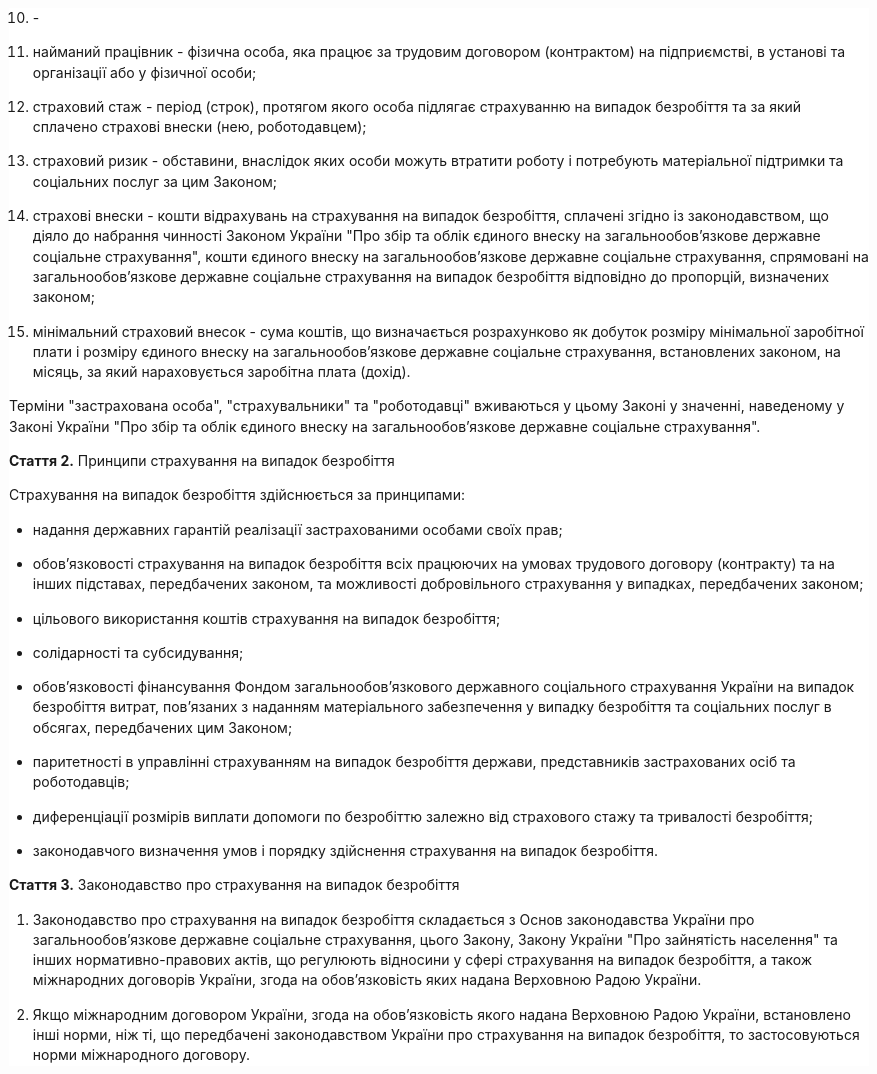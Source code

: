 10) \-

11) найманий працівник - фізична особа, яка працює за трудовим договором (контрактом) на підприємстві, в установі та організації або у фізичної особи;

12) страховий стаж - період (строк), протягом якого особа підлягає страхуванню на випадок безробіття та за який сплачено страхові внески (нею, роботодавцем);

13) страховий ризик - обставини, внаслідок яких особи можуть втратити роботу і потребують матеріальної підтримки та соціальних послуг за цим Законом;

14) страхові внески - кошти відрахувань на страхування на випадок безробіття, сплачені згідно із законодавством, що діяло до набрання чинності Законом України "Про збір та облік єдиного внеску на загальнообов’язкове державне соціальне страхування", кошти єдиного внеску на загальнообов’язкове державне соціальне страхування, спрямовані на загальнообов’язкове державне соціальне страхування на випадок безробіття відповідно до пропорцій, визначених законом;

15) мінімальний страховий внесок - сума коштів, що визначається розрахунково як добуток розміру мінімальної заробітної плати і розміру єдиного внеску на загальнообов’язкове державне соціальне страхування, встановлених законом, на місяць, за який нараховується заробітна плата (дохід).

Терміни "застрахована особа", "страхувальники" та "роботодавці" вживаються у цьому Законі у значенні, наведеному у Законі України "Про збір та облік єдиного внеску на загальнообов’язкове державне соціальне страхування".

**Стаття 2.** Принципи страхування на випадок безробіття

Страхування на випадок безробіття здійснюється за принципами:

* надання державних гарантій реалізації застрахованими особами своїх прав;

* обов’язковості страхування на випадок безробіття всіх працюючих на умовах трудового договору (контракту) та на інших підставах, передбачених законом, та можливості добровільного страхування у випадках, передбачених законом;

* цільового використання коштів страхування на випадок безробіття;

* солідарності та субсидування;

* обов’язковості фінансування Фондом загальнообов’язкового державного соціального страхування України на випадок безробіття витрат, пов’язаних з наданням матеріального забезпечення у випадку безробіття та соціальних послуг в обсягах, передбачених цим Законом;

* паритетності в управлінні страхуванням на випадок безробіття держави, представників застрахованих осіб та роботодавців;

* диференціації розмірів виплати допомоги по безробіттю залежно від страхового стажу та тривалості безробіття;

* законодавчого визначення умов і порядку здійснення страхування на випадок безробіття.

**Стаття 3.** Законодавство про страхування на випадок безробіття

1. Законодавство про страхування на випадок безробіття складається з Основ законодавства України про загальнообов’язкове державне соціальне страхування, цього Закону, Закону України "Про зайнятість населення" та інших нормативно-правових актів, що регулюють відносини у сфері страхування на випадок безробіття, а також міжнародних договорів України, згода на обов’язковість яких надана Верховною Радою України.

2. Якщо міжнародним договором України, згода на обов’язковість якого надана Верховною Радою України, встановлено інші норми, ніж ті, що передбачені законодавством України про страхування на випадок безробіття, то застосовуються норми міжнародного договору.
